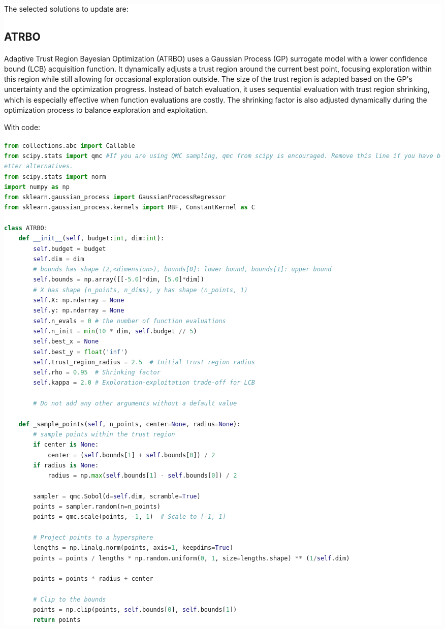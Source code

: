 


The selected solutions to update are:
## ATRBO
Adaptive Trust Region Bayesian Optimization (ATRBO) uses a Gaussian Process (GP) surrogate model with a lower confidence bound (LCB) acquisition function. It dynamically adjusts a trust region around the current best point, focusing exploration within this region while still allowing for occasional exploration outside. The size of the trust region is adapted based on the GP's uncertainty and the optimization progress. Instead of batch evaluation, it uses sequential evaluation with trust region shrinking, which is especially effective when function evaluations are costly. The shrinking factor is also adjusted dynamically during the optimization process to balance exploration and exploitation.


With code:
```python
from collections.abc import Callable
from scipy.stats import qmc #If you are using QMC sampling, qmc from scipy is encouraged. Remove this line if you have better alternatives.
from scipy.stats import norm
import numpy as np
from sklearn.gaussian_process import GaussianProcessRegressor
from sklearn.gaussian_process.kernels import RBF, ConstantKernel as C

class ATRBO:
    def __init__(self, budget:int, dim:int):
        self.budget = budget
        self.dim = dim
        # bounds has shape (2,<dimension>), bounds[0]: lower bound, bounds[1]: upper bound
        self.bounds = np.array([[-5.0]*dim, [5.0]*dim])
        # X has shape (n_points, n_dims), y has shape (n_points, 1)
        self.X: np.ndarray = None
        self.y: np.ndarray = None
        self.n_evals = 0 # the number of function evaluations
        self.n_init = min(10 * dim, self.budget // 5)
        self.best_x = None
        self.best_y = float('inf')
        self.trust_region_radius = 2.5  # Initial trust region radius
        self.rho = 0.95  # Shrinking factor
        self.kappa = 2.0 # Exploration-exploitation trade-off for LCB

        # Do not add any other arguments without a default value

    def _sample_points(self, n_points, center=None, radius=None):
        # sample points within the trust region
        if center is None:
            center = (self.bounds[1] + self.bounds[0]) / 2
        if radius is None:
            radius = np.max(self.bounds[1] - self.bounds[0]) / 2

        sampler = qmc.Sobol(d=self.dim, scramble=True)
        points = sampler.random(n=n_points)
        points = qmc.scale(points, -1, 1)  # Scale to [-1, 1]

        # Project points to a hypersphere
        lengths = np.linalg.norm(points, axis=1, keepdims=True)
        points = points / lengths * np.random.uniform(0, 1, size=lengths.shape) ** (1/self.dim)

        points = points * radius + center
        
        # Clip to the bounds
        points = np.clip(points, self.bounds[0], self.bounds[1])
        return points

```